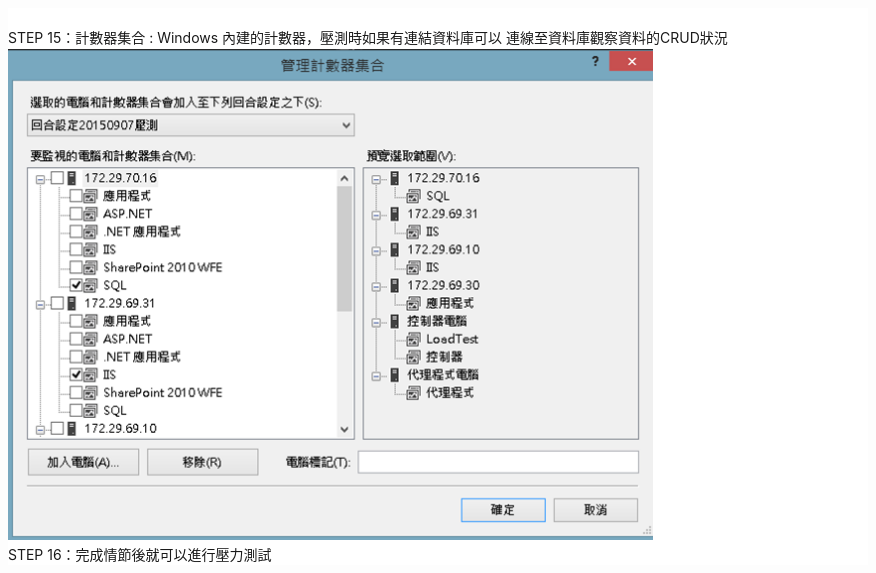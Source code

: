 <br/>
STEP 15：計數器集合 : Windows 內建的計數器，壓測時如果有連結資料庫可以 連線至資料庫觀察資料的CRUD狀況
<br/> <img src="/assets/image/LearnNote/2017_01_11_15.jpg" width="75%" height="75%" />

<br/>
STEP 16：完成情節後就可以進行壓力測試